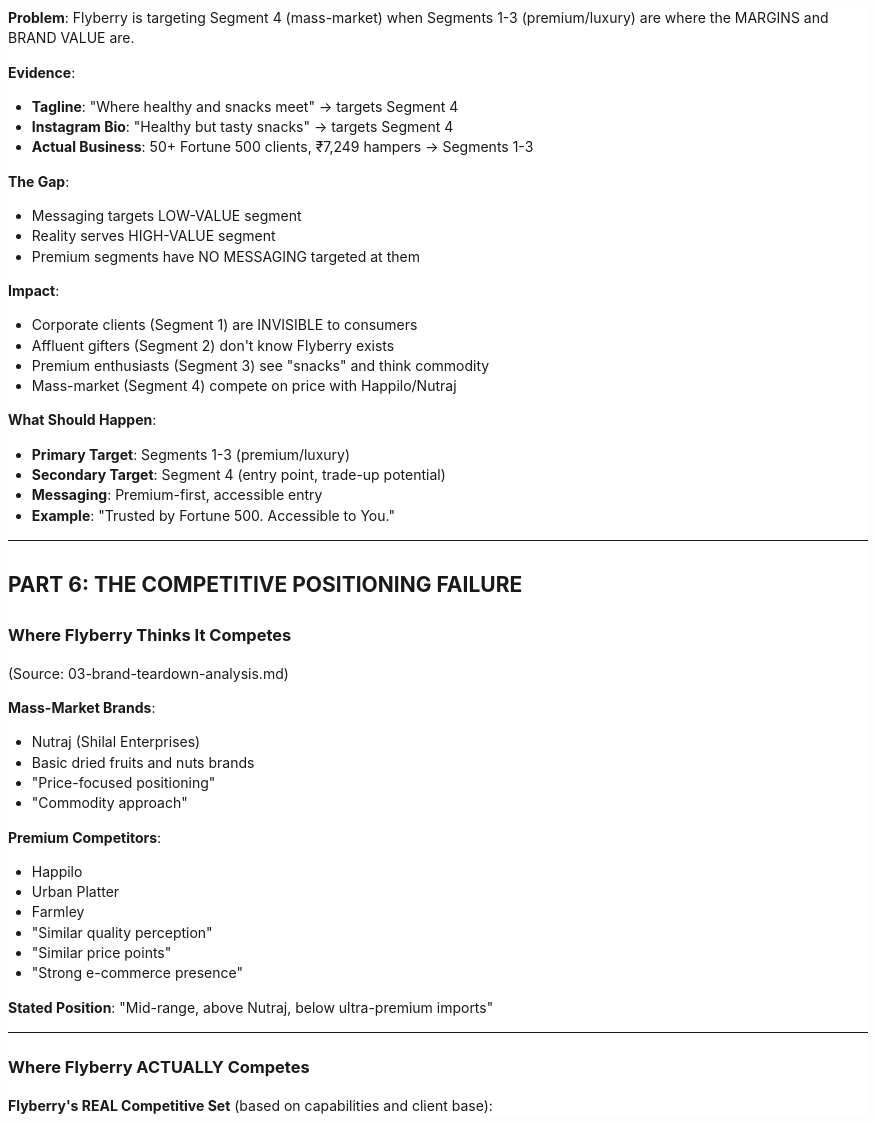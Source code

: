 **Problem**: Flyberry is targeting Segment 4 (mass-market) when Segments 1-3 (premium/luxury) are where the MARGINS and BRAND VALUE are.

**Evidence**:
- **Tagline**: "Where healthy and snacks meet" → targets Segment 4
- **Instagram Bio**: "Healthy but tasty snacks" → targets Segment 4
- **Actual Business**: 50+ Fortune 500 clients, ₹7,249 hampers → Segments 1-3

**The Gap**:
- Messaging targets LOW-VALUE segment
- Reality serves HIGH-VALUE segment
- Premium segments have NO MESSAGING targeted at them

**Impact**:
- Corporate clients (Segment 1) are INVISIBLE to consumers
- Affluent gifters (Segment 2) don't know Flyberry exists
- Premium enthusiasts (Segment 3) see "snacks" and think commodity
- Mass-market (Segment 4) compete on price with Happilo/Nutraj

**What Should Happen**:
- **Primary Target**: Segments 1-3 (premium/luxury)
- **Secondary Target**: Segment 4 (entry point, trade-up potential)
- **Messaging**: Premium-first, accessible entry
- **Example**: "Trusted by Fortune 500. Accessible to You."

---

## PART 6: THE COMPETITIVE POSITIONING FAILURE

### Where Flyberry Thinks It Competes

(Source: 03-brand-teardown-analysis.md)

**Mass-Market Brands**:
- Nutraj (Shilal Enterprises)
- Basic dried fruits and nuts brands
- "Price-focused positioning"
- "Commodity approach"

**Premium Competitors**:
- Happilo
- Urban Platter
- Farmley
- "Similar quality perception"
- "Similar price points"
- "Strong e-commerce presence"

**Stated Position**: "Mid-range, above Nutraj, below ultra-premium imports"

---

### Where Flyberry ACTUALLY Competes

**Flyberry's REAL Competitive Set** (based on capabilities and client base):
